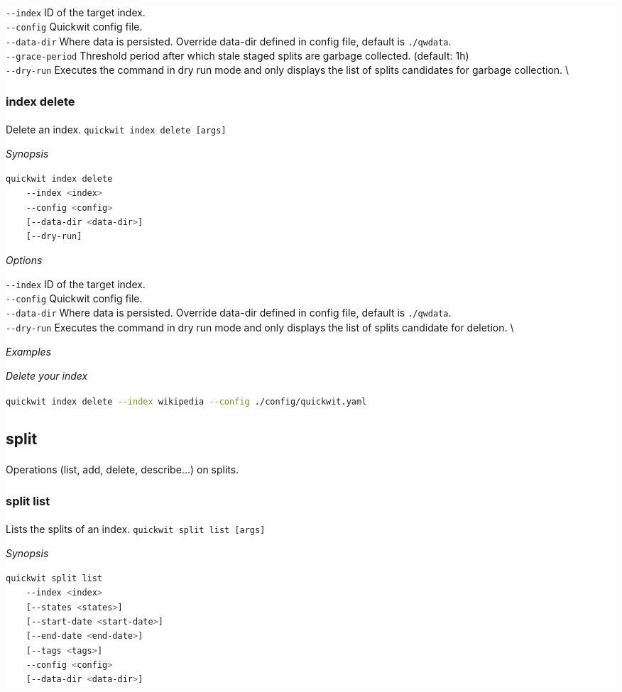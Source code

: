 `--index` ID of the target index. \
`--config` Quickwit config file. \
`--data-dir` Where data is persisted. Override data-dir defined in config file, default is `./qwdata`. \
`--grace-period` Threshold period after which stale staged splits are garbage collected. (default: 1h) \
`--dry-run` Executes the command in dry run mode and only displays the list of splits candidates for garbage collection. \

### index delete

Delete an index.
`quickwit index delete [args]`

*Synopsis*

```bash
quickwit index delete
    --index <index>
    --config <config>
    [--data-dir <data-dir>]
    [--dry-run]
```

*Options*

`--index` ID of the target index. \
`--config` Quickwit config file. \
`--data-dir` Where data is persisted. Override data-dir defined in config file, default is `./qwdata`. \
`--dry-run` Executes the command in dry run mode and only displays the list of splits candidate for deletion. \

*Examples*

*Delete your index*
```bash
quickwit index delete --index wikipedia --config ./config/quickwit.yaml
```

## split
Operations (list, add, delete, describe...) on splits.

### split list

Lists the splits of an index.
`quickwit split list [args]`

*Synopsis*

```bash
quickwit split list
    --index <index>
    [--states <states>]
    [--start-date <start-date>]
    [--end-date <end-date>]
    [--tags <tags>]
    --config <config>
    [--data-dir <data-dir>]
```
